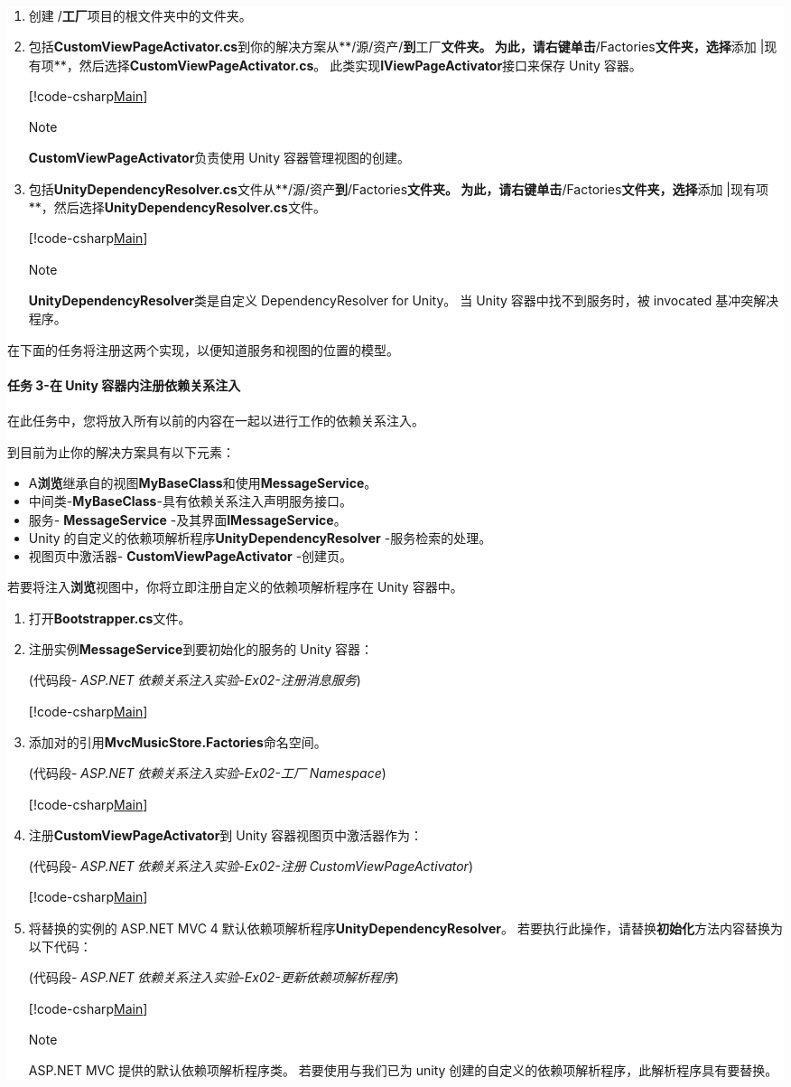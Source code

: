 1. 创建 /**工厂**项目的根文件夹中的文件夹。
2. 包括**CustomViewPageActivator.cs**到你的解决方案从**/源/资产/**到**工厂**文件夹。 为此，请右键单击**/Factories**文件夹，选择**添加 |现有项**，然后选择**CustomViewPageActivator.cs**。 此类实现**IViewPageActivator**接口来保存 Unity 容器。

    [!code-csharp[Main](aspnet-mvc-4-dependency-injection/samples/sample12.cs)]

    > [!NOTE]
    > **CustomViewPageActivator**负责使用 Unity 容器管理视图的创建。
3. 包括**UnityDependencyResolver.cs**文件从**/源/资产**到**/Factories**文件夹。 为此，请右键单击**/Factories**文件夹，选择**添加 |现有项**，然后选择**UnityDependencyResolver.cs**文件。

    [!code-csharp[Main](aspnet-mvc-4-dependency-injection/samples/sample13.cs)]

    > [!NOTE]
    > **UnityDependencyResolver**类是自定义 DependencyResolver for Unity。 当 Unity 容器中找不到服务时，被 invocated 基冲突解决程序。

在下面的任务将注册这两个实现，以便知道服务和视图的位置的模型。

<a id="Ex2Task3"></a>

<a id="Task_3_-_Registering_for_Dependency_Injection_within_Unity_container"></a>
#### <a name="task-3---registering-for-dependency-injection-within-unity-container"></a>任务 3-在 Unity 容器内注册依赖关系注入

在此任务中，您将放入所有以前的内容在一起以进行工作的依赖关系注入。

到目前为止你的解决方案具有以下元素：

- A**浏览**继承自的视图**MyBaseClass**和使用**MessageService**。
- 中间类-**MyBaseClass**-具有依赖关系注入声明服务接口。
- 服务- **MessageService** -及其界面**IMessageService**。
- Unity 的自定义的依赖项解析程序**UnityDependencyResolver** -服务检索的处理。
- 视图页中激活器- **CustomViewPageActivator** -创建页。

若要将注入**浏览**视图中，你将立即注册自定义的依赖项解析程序在 Unity 容器中。

1. 打开**Bootstrapper.cs**文件。
2. 注册实例**MessageService**到要初始化的服务的 Unity 容器：

    (代码段- *ASP.NET 依赖关系注入实验-Ex02-注册消息服务*)

    [!code-csharp[Main](aspnet-mvc-4-dependency-injection/samples/sample14.cs)]
3. 添加对的引用**MvcMusicStore.Factories**命名空间。

    (代码段- *ASP.NET 依赖关系注入实验-Ex02-工厂 Namespace*)

    [!code-csharp[Main](aspnet-mvc-4-dependency-injection/samples/sample15.cs)]
4. 注册**CustomViewPageActivator**到 Unity 容器视图页中激活器作为：

    (代码段- *ASP.NET 依赖关系注入实验-Ex02-注册 CustomViewPageActivator*)

    [!code-csharp[Main](aspnet-mvc-4-dependency-injection/samples/sample16.cs)]
5. 将替换的实例的 ASP.NET MVC 4 默认依赖项解析程序**UnityDependencyResolver**。 若要执行此操作，请替换**初始化**方法内容替换为以下代码：

    (代码段- *ASP.NET 依赖关系注入实验-Ex02-更新依赖项解析程序*)

    [!code-csharp[Main](aspnet-mvc-4-dependency-injection/samples/sample17.cs)]

    > [!NOTE]
    > ASP.NET MVC 提供的默认依赖项解析程序类。 若要使用与我们已为 unity 创建的自定义的依赖项解析程序，此解析程序具有要替换。
